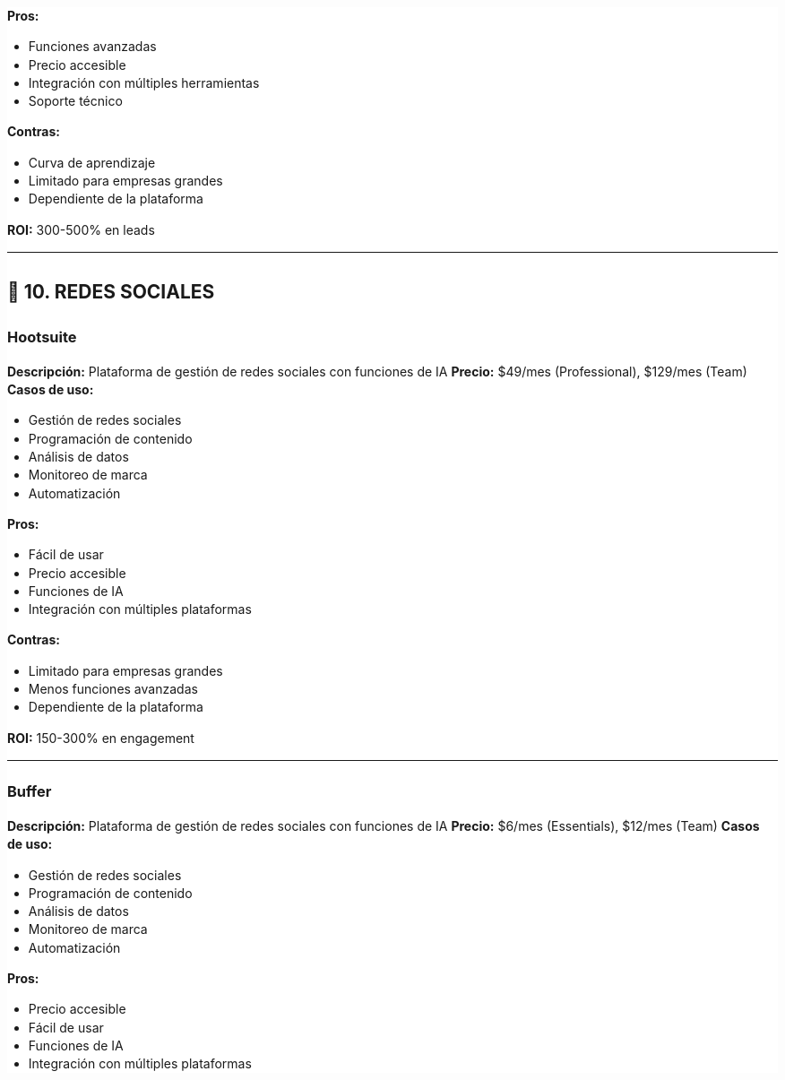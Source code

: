 **Pros:**
- Funciones avanzadas
- Precio accesible
- Integración con múltiples herramientas
- Soporte técnico

**Contras:**
- Curva de aprendizaje
- Limitado para empresas grandes
- Dependiente de la plataforma

**ROI:** 300-500% en leads

---

## 📱 10. REDES SOCIALES

### **Hootsuite**
**Descripción:** Plataforma de gestión de redes sociales con funciones de IA
**Precio:** $49/mes (Professional), $129/mes (Team)
**Casos de uso:**
- Gestión de redes sociales
- Programación de contenido
- Análisis de datos
- Monitoreo de marca
- Automatización

**Pros:**
- Fácil de usar
- Precio accesible
- Funciones de IA
- Integración con múltiples plataformas

**Contras:**
- Limitado para empresas grandes
- Menos funciones avanzadas
- Dependiente de la plataforma

**ROI:** 150-300% en engagement

---

### **Buffer**
**Descripción:** Plataforma de gestión de redes sociales con funciones de IA
**Precio:** $6/mes (Essentials), $12/mes (Team)
**Casos de uso:**
- Gestión de redes sociales
- Programación de contenido
- Análisis de datos
- Monitoreo de marca
- Automatización

**Pros:**
- Precio accesible
- Fácil de usar
- Funciones de IA
- Integración con múltiples plataformas
